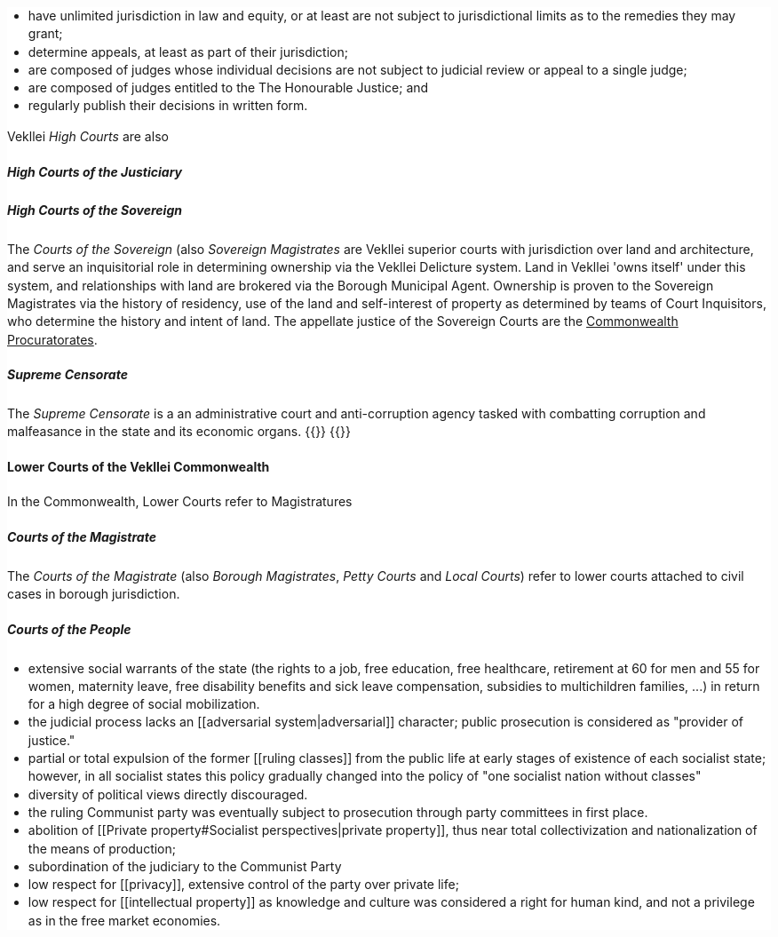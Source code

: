 * have unlimited jurisdiction in law and equity, or at least are not subject to jurisdictional limits as to the remedies they may grant;
* determine appeals, at least as part of their jurisdiction;
* are composed of judges whose individual decisions are not subject to judicial review or appeal to a single judge;
* are composed of judges entitled to the The Honourable Justice; and
* regularly publish their decisions in written form.

Vekllei *High Courts* are also 

##### High Courts of the Justiciary

##### High Courts of the Sovereign

The *Courts of the Sovereign* (also *Sovereign Magistrates* are Vekllei superior courts with jurisdiction over land and architecture, and serve an inquisitorial role in determining ownership via the Vekllei Delicture system. Land in Vekllei 'owns itself' under this system, and relationships with land are brokered via the Borough Municipal Agent. Ownership is proven to the Sovereign Magistrates via the history of residency, use of the land and self-interest of property as determined by teams of Court Inquisitors, who determine the history and intent of land. The appellate justice of the Sovereign Courts are the [Commonwealth Procuratorates](/utopia/vekllei/society/government/#procuratorate-of-the-commonwealth).

##### Supreme Censorate

The *Supreme Censorate* is a an administrative court and anti-corruption agency tasked with combatting corruption and malfeasance in the state and its economic organs. 
{{</outline>}}
{{<outline>}}
#### Lower Courts of the Vekllei Commonwealth

In the Commonwealth, Lower Courts refer to Magistratures

##### Courts of the Magistrate

The *Courts of the Magistrate* (also *Borough Magistrates*, *Petty Courts* and *Local Courts*) refer to lower courts attached to civil cases in borough jurisdiction.

##### Courts of the People

* extensive social warrants of the state (the rights to a job, free education, free healthcare, retirement at 60 for men and 55 for women, maternity leave, free disability benefits and sick leave compensation, subsidies to multichildren families, ...) in return for a high degree of social mobilization.
* the judicial process lacks an [[adversarial system|adversarial]] character; public prosecution is considered as "provider of justice."
* partial or total expulsion of the former [[ruling classes]] from the public life at early stages of existence of each socialist state; however, in all socialist states this policy gradually changed into the policy of "one socialist nation without classes"
* diversity of political views directly discouraged.
* the ruling Communist party was eventually subject to prosecution through party committees in first place.
* abolition of [[Private property#Socialist perspectives|private property]], thus near total collectivization and nationalization of the means of production;
* subordination of the judiciary to the Communist Party
* low respect for [[privacy]], extensive control of the party over private life;
* low respect for [[intellectual property]] as knowledge and culture was considered a right for human kind, and not a privilege as in the free market economies.


[^1]: Vekllei's 'war' prefix is used as a designation for pre-war railcars and locomotives, transliterated from the native word for the Junta's society.